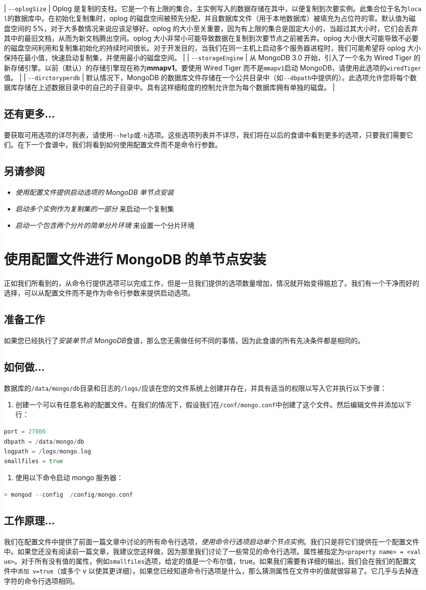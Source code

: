 | `--oplogSize` | Oplog 是复制的支柱。它是一个有上限的集合，主实例写入的数据存储在其中，以便复制到次要实例。此集合位于名为`local`的数据库中。在初始化复制集时，oplog 的磁盘空间被预先分配，并且数据库文件（用于本地数据库）被填充为占位符的零。默认值为磁盘空间的 5%，对于大多数情况来说应该足够好。oplog 的大小至关重要，因为有上限的集合是固定大小的，当超过其大小时，它们会丢弃其中的最旧文档，从而为新文档腾出空间。oplog 大小非常小可能导致数据在复制到次要节点之前被丢弃。oplog 大小很大可能导致不必要的磁盘空间利用和复制集初始化的持续时间很长。对于开发目的，当我们在同一主机上启动多个服务器进程时，我们可能希望将 oplog 大小保持在最小值，快速启动复制集，并使用最小的磁盘空间。 |
| `--storageEngine` | 从 MongoDB 3.0 开始，引入了一个名为 Wired Tiger 的新存储引擎。以前（默认）的存储引擎现在称为**mmapv1**。要使用 Wired Tiger 而不是`mmapv1`启动 MongoDB，请使用此选项的`wiredTiger`值。 |
| `--dirctoryperdb` | 默认情况下，MongoDB 的数据库文件存储在一个公共目录中（如`--dbpath`中提供的）。此选项允许您将每个数据库存储在上述数据目录中的自己的子目录中。具有这样细粒度的控制允许您为每个数据库拥有单独的磁盘。 |

## 还有更多…

要获取可用选项的详尽列表，请使用`--help`或`-h`选项。这些选项列表并不详尽，我们将在以后的食谱中看到更多的选项，只要我们需要它们。在下一个食谱中，我们将看到如何使用配置文件而不是命令行参数。

## 另请参阅

+   *使用配置文件提供启动选项的 MongoDB 单节点安装*

+   *启动多个实例作为复制集的一部分* 来启动一个复制集

+   *启动一个包含两个分片的简单分片环境* 来设置一个分片环境

# 使用配置文件进行 MongoDB 的单节点安装

正如我们所看到的，从命令行提供选项可以完成工作，但是一旦我们提供的选项数量增加，情况就开始变得尴尬了。我们有一个干净而好的选择，可以从配置文件而不是作为命令行参数来提供启动选项。

## 准备工作

如果您已经执行了*安装单节点 MongoDB*食谱，那么您无需做任何不同的事情，因为此食谱的所有先决条件都是相同的。

## 如何做…

数据库的`/data/mongo/db`目录和日志的`/logs/`应该在您的文件系统上创建并存在，并具有适当的权限以写入它并执行以下步骤：

1.  创建一个可以有任意名称的配置文件。在我们的情况下，假设我们在`/conf/mongo.conf`中创建了这个文件。然后编辑文件并添加以下行：

```go
port = 27000
dbpath = /data/mongo/db
logpath = /logs/mongo.log
smallfiles = true
```

1.  使用以下命令启动 mongo 服务器：

```go
> mongod --config  /config/mongo.conf

```

## 工作原理…

我们在配置文件中提供了前面一篇文章中讨论的所有命令行选项，*使用命令行选项启动单个节点实例*。我们只是将它们提供在一个配置文件中。如果您还没有阅读前一篇文章，我建议您这样做，因为那里我们讨论了一些常见的命令行选项。属性被指定为`<property name> = <value>`。对于所有没有值的属性，例如`smallfiles`选项，给定的值是一个布尔值，true。如果我们需要有详细的输出，我们会在我们的配置文件中`添加 v=true`（或多个 v 以使其更详细）。如果您已经知道命令行选项是什么，那么猜测属性在文件中的值就很容易了。它几乎与去掉连字符的命令行选项相同。
